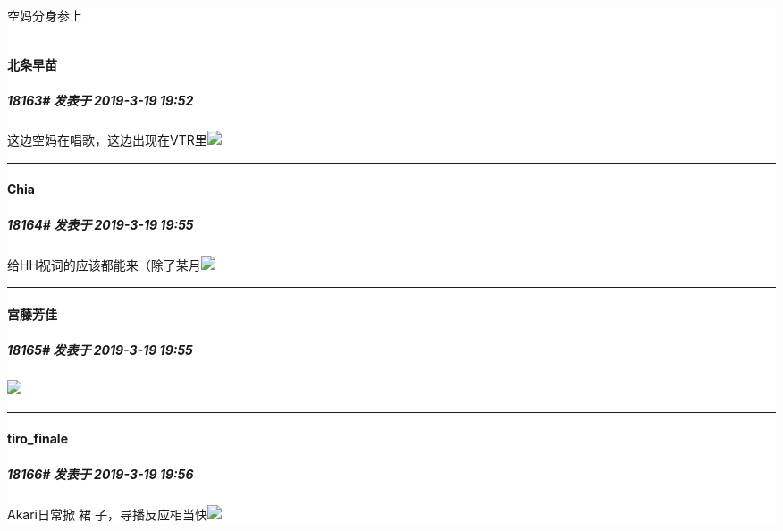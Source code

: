 

空妈分身参上







-----

####  北条早苗  
##### 18163#       发表于 2019-3-19 19:52




这边空妈在唱歌，这边出现在VTR里<img src="https://static.saraba1st.com/image/smiley/face2017/068.png" referrerpolicy="no-referrer">







-----

####  Chia  
##### 18164#       发表于 2019-3-19 19:55




给HH祝词的应该都能来（除了某月<img src="https://static.saraba1st.com/image/smiley/face2017/068.png" referrerpolicy="no-referrer">







-----

####  宫藤芳佳  
##### 18165#       发表于 2019-3-19 19:55



<img src="https://static.saraba1st.com/image/smiley/face2017/068.png" referrerpolicy="no-referrer">







-----

####  tiro_finale  
##### 18166#       发表于 2019-3-19 19:56




Akari日常掀 裙 子，导播反应相当快<img src="https://static.saraba1st.com/image/smiley/face2017/068.png" referrerpolicy="no-referrer">


